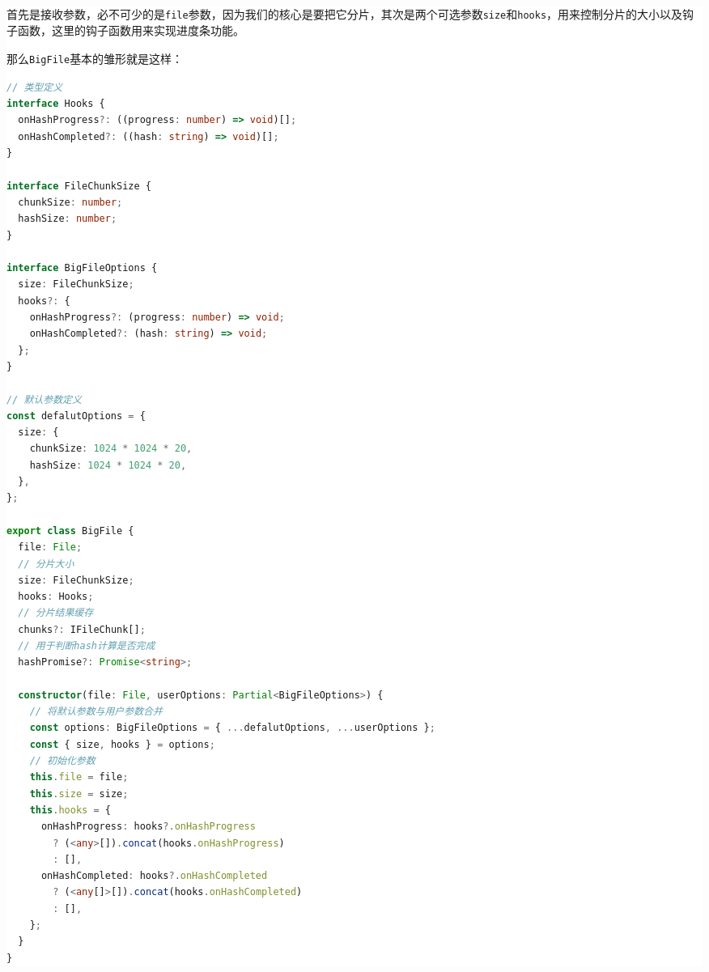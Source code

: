 首先是接收参数，必不可少的是`file`参数，因为我们的核心是要把它分片，其次是两个可选参数`size`和`hooks`，用来控制分片的大小以及钩子函数，这里的钩子函数用来实现进度条功能。

那么`BigFile`基本的雏形就是这样：

```ts
// 类型定义
interface Hooks {
  onHashProgress?: ((progress: number) => void)[];
  onHashCompleted?: ((hash: string) => void)[];
}

interface FileChunkSize {
  chunkSize: number;
  hashSize: number;
}

interface BigFileOptions {
  size: FileChunkSize;
  hooks?: {
    onHashProgress?: (progress: number) => void;
    onHashCompleted?: (hash: string) => void;
  };
}

// 默认参数定义
const defalutOptions = {
  size: {
    chunkSize: 1024 * 1024 * 20,
    hashSize: 1024 * 1024 * 20,
  },
};

export class BigFile {
  file: File;
  // 分片大小
  size: FileChunkSize;
  hooks: Hooks;
  // 分片结果缓存
  chunks?: IFileChunk[];
  // 用于判断hash计算是否完成
  hashPromise?: Promise<string>;

  constructor(file: File, userOptions: Partial<BigFileOptions>) {
    // 将默认参数与用户参数合并
    const options: BigFileOptions = { ...defalutOptions, ...userOptions };
    const { size, hooks } = options;
    // 初始化参数
    this.file = file;
    this.size = size;
    this.hooks = {
      onHashProgress: hooks?.onHashProgress
        ? (<any>[]).concat(hooks.onHashProgress)
        : [],
      onHashCompleted: hooks?.onHashCompleted
        ? (<any[]>[]).concat(hooks.onHashCompleted)
        : [],
    };
  }
}
```
